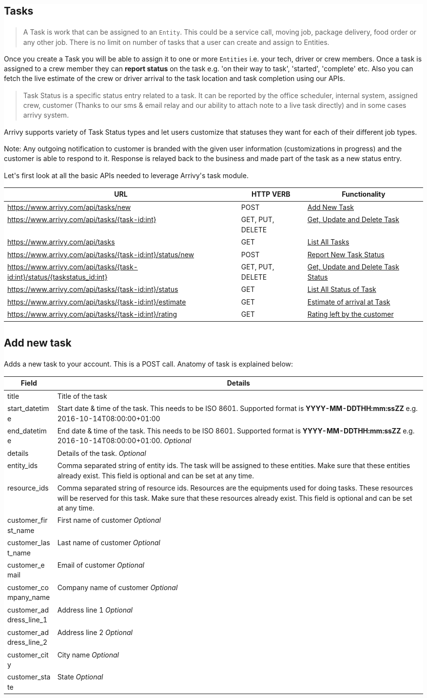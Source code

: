 ## Tasks

> A Task is work that can be assigned to an `Entity`. This could be a service call, moving job, package delivery, food order or any other job. There is no limit on number of tasks that a user can create and assign to Entities.

Once you create a Task you will be able to assign it to one or more `Entities` i.e. your tech, driver or crew members. Once a task is assigned to a crew member they can **report status** on the task e.g. 'on their way to task', 'started', 'complete' etc. Also you can fetch the live estimate of the crew or driver arrival to the task location and task completion using our APIs.

> Task Status is a specific status entry related to a task. It can be reported by the office scheduler, internal system, assigned crew, customer (Thanks to our sms & email relay and our ability to attach note to a live task directly) and in some cases arrivy system.

Arrivy supports variety of Task Status types and let users customize that statuses they want for each of their different job types.

Note: Any outgoing notification to customer is branded with the given user information (customizations in progress) and the customer is able to respond to it. Response is relayed back to the business and made part of the task as a new status entry.

Let's first look at all the basic APIs needed to leverage Arrivy's task module.

URL|HTTP VERB|Functionality|
---|---------|-------------|
https://www.arrivy.com/api/tasks/new | POST | [Add New Task](#add-new-task)
https://www.arrivy.com/api/tasks/{task-id:int} | GET, PUT, DELETE | [Get, Update and Delete Task](#get-update-and-delete-task)
https://www.arrivy.com/api/tasks | GET | [List All Tasks](#list-all-tasks)
https://www.arrivy.com/api/tasks/{task-id:int}/status/new | POST | [Report New Task Status](#report-task-status)
https://www.arrivy.com/api/tasks/{task-id:int}/status/{taskstatus_id:int} | GET, PUT, DELETE | [Get, Update and Delete Task Status](#get-update-and-delete-task)
https://www.arrivy.com/api/tasks/{task-id:int}/status | GET | [List All Status of Task](#list-all-statuses-of-task)
https://www.arrivy.com/api/tasks/{task-id:int}/estimate | GET | [Estimate of arrival at Task](#estimate-arrival-at-task)
https://www.arrivy.com/api/tasks/{task-id:int}/rating | GET | [Rating left by the customer](#rating-left-by-the-customer)

## Add new task
Adds a new task to your account. This is a POST call. Anatomy of task is explained below:

Field|Details|
---|---------|
title | Title of the task
start_datetime | Start date & time of the task. This needs to be ISO 8601. Supported format is **YYYY-MM-DDTHH:mm:ssZZ** e.g. 2016-10-14T08:00:00+01:00
end_datetime | End date & time of the task. This needs to be ISO 8601. Supported format is **YYYY-MM-DDTHH:mm:ssZZ** e.g. 2016-10-14T08:00:00+01:00. *Optional*
details | Details of the task. *Optional*
entity_ids | Comma separated string of entity ids. The task will be assigned to these entities. Make sure that these  entities already exist. This field is optional and can be set at any time.
resource_ids | Comma separated string of resource ids. Resources are the equipments used for doing tasks. These resources will be reserved for this task. Make sure that these  resources already exist. This field is optional and can be set at any time.
customer_first_name | First name of customer *Optional*
customer_last_name | Last name of customer *Optional*
customer_email | Email of customer *Optional*
customer_company_name | Company name of customer *Optional*
customer_address_line_1 | Address line 1  *Optional*
customer_address_line_2 | Address line 2  *Optional*
customer_city | City name  *Optional*
customer_state | State  *Optional*